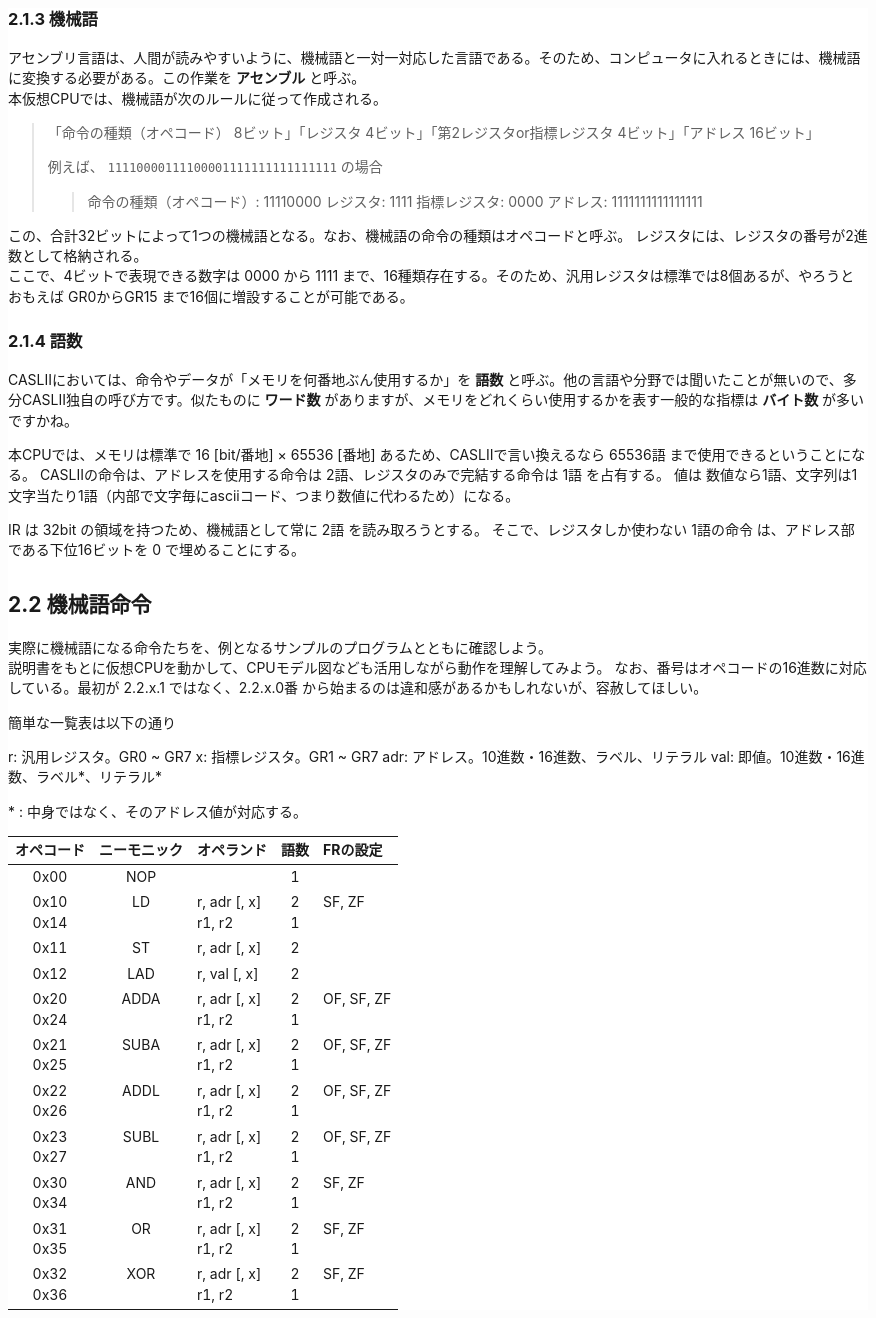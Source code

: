 ### 2.1.3 機械語

アセンブリ言語は、人間が読みやすいように、機械語と一対一対応した言語である。そのため、コンピュータに入れるときには、機械語に変換する必要がある。この作業を **アセンブル** と呼ぶ。  
本仮想CPUでは、機械語が次のルールに従って作成される。

> 「命令の種類（オペコード） 8ビット」「レジスタ 4ビット」「第2レジスタor指標レジスタ 4ビット」「アドレス 16ビット」
>
> 例えば、 `11110000111100001111111111111111` の場合
> > 命令の種類（オペコード）: 11110000
> > レジスタ: 1111
> > 指標レジスタ: 0000
> > アドレス: 1111111111111111

この、合計32ビットによって1つの機械語となる。なお、機械語の命令の種類はオペコードと呼ぶ。
レジスタには、レジスタの番号が2進数として格納される。  
ここで、4ビットで表現できる数字は 0000 から 1111 まで、16種類存在する。そのため、汎用レジスタは標準では8個あるが、やろうとおもえば GR0からGR15 まで16個に増設することが可能である。

### 2.1.4 語数

CASLⅡにおいては、命令やデータが「メモリを何番地ぶん使用するか」を **語数** と呼ぶ。他の言語や分野では聞いたことが無いので、多分CASLⅡ独自の呼び方です。似たものに **ワード数** がありますが、メモリをどれくらい使用するかを表す一般的な指標は **バイト数** が多いですかね。

本CPUでは、メモリは標準で 16 \[bit/番地\] × 65536 \[番地\] あるため、CASLⅡで言い換えるなら 65536語 まで使用できるということになる。
CASLⅡの命令は、アドレスを使用する命令は 2語、レジスタのみで完結する命令は 1語 を占有する。
値は 数値なら1語、文字列は1文字当たり1語（内部で文字毎にasciiコード、つまり数値に代わるため）になる。

IR は 32bit の領域を持つため、機械語として常に 2語 を読み取ろうとする。
そこで、レジスタしか使わない 1語の命令 は、アドレス部である下位16ビットを 0 で埋めることにする。

<div style="page-break-before:always"></div>

## 2.2 機械語命令

実際に機械語になる命令たちを、例となるサンプルのプログラムとともに確認しよう。  
説明書をもとに仮想CPUを動かして、CPUモデル図なども活用しながら動作を理解してみよう。
なお、番号はオペコードの16進数に対応している。最初が 2.2.x.1 ではなく、2.2.x.0番 から始まるのは違和感があるかもしれないが、容赦してほしい。

簡単な一覧表は以下の通り

r: 汎用レジスタ。GR0 ~ GR7
x: 指標レジスタ。GR1 ~ GR7
adr: アドレス。10進数・16進数、ラベル、リテラル
val: 即値。10進数・16進数、ラベル\*、リテラル\*

\* : 中身ではなく、そのアドレス値が対応する。

|オペコード|ニーモニック|オペランド|語数|FRの設定|
|:--:|:---:|:----|:--:|:----|
|0x00|NOP| |1| |
|0x10<br>0x14|LD|r, adr [, x]<br>r1, r2|2<br>1|SF, ZF|
|0x11|ST|r, adr [, x]|2| |
|0x12|LAD|r, val [, x]|2| |
|0x20<br>0x24|ADDA|r, adr [, x]<br>r1, r2|2<br>1|OF, SF, ZF|
|0x21<br>0x25|SUBA|r, adr [, x]<br>r1, r2|2<br>1|OF, SF, ZF|
|0x22<br>0x26|ADDL|r, adr [, x]<br>r1, r2|2<br>1|OF, SF, ZF|
|0x23<br>0x27|SUBL|r, adr [, x]<br>r1, r2|2<br>1|OF, SF, ZF|
|0x30<br>0x34|AND|r, adr [, x]<br>r1, r2|2<br>1|SF, ZF|
|0x31<br>0x35|OR|r, adr [, x]<br>r1, r2|2<br>1|SF, ZF|
|0x32<br>0x36|XOR|r, adr [, x]<br>r1, r2|2<br>1|SF, ZF|